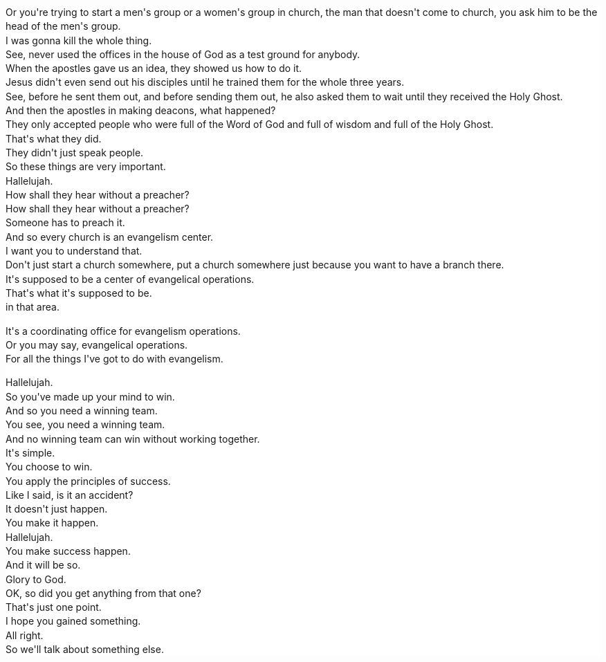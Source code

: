 
  
Or you're trying to start a men's group or a women's group in church, the man that doesn't come to church, you ask him to be the head of the men's group.  
I was gonna kill the whole thing.  
 See, never used the offices in the house of God as a test ground for anybody.  
When the apostles gave us an idea, they showed us how to do it.  
Jesus didn't even send out his disciples until he trained them for the whole three years.  
See, before he sent them out, and before sending them out, he also asked them to wait until they received the Holy Ghost.  
 And then the apostles in making deacons, what happened?  
They only accepted people who were full of the Word of God and full of wisdom and full of the Holy Ghost.  
That's what they did.  
They didn't just speak people.  
So these things are very important.  
Hallelujah.  
How shall they hear without a preacher?  
 How shall they hear without a preacher?  
Someone has to preach it.  
And so every church is an evangelism center.  
I want you to understand that.  
Don't just start a church somewhere, put a church somewhere just because you want to have a branch there.  
It's supposed to be a center of evangelical operations.  
That's what it's supposed to be.  
 in that area.  


  
It's a coordinating office for evangelism operations.  
Or you may say, evangelical operations.  
For all the things I've got to do with evangelism.  


  
 Hallelujah.  
So you've made up your mind to win.  
And so you need a winning team.  
You see, you need a winning team.  
And no winning team can win without working together.  
It's simple.  
You choose to win.  
You apply the principles of success.  
 Like I said, is it an accident?  
It doesn't just happen.  
You make it happen.  
Hallelujah.  
You make success happen.  
And it will be so.  
Glory to God.  
OK, so did you get anything from that one?  
That's just one point.  
I hope you gained something.  
All right.  
So we'll talk about something else.  
